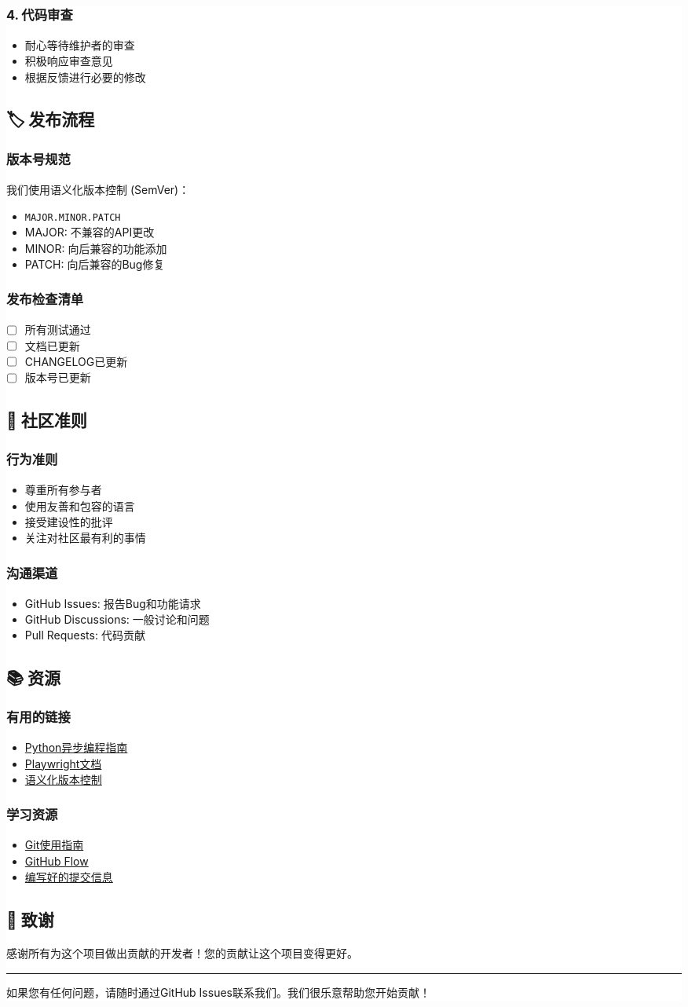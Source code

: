 ```markdown
```

### 4. 代码审查

- 耐心等待维护者的审查
- 积极响应审查意见
- 根据反馈进行必要的修改

## 🏷️ 发布流程

### 版本号规范

我们使用语义化版本控制 (SemVer)：

- `MAJOR.MINOR.PATCH`
- MAJOR: 不兼容的API更改
- MINOR: 向后兼容的功能添加
- PATCH: 向后兼容的Bug修复

### 发布检查清单

- [ ] 所有测试通过
- [ ] 文档已更新
- [ ] CHANGELOG已更新
- [ ] 版本号已更新

## 🤝 社区准则

### 行为准则

- 尊重所有参与者
- 使用友善和包容的语言
- 接受建设性的批评
- 关注对社区最有利的事情

### 沟通渠道

- GitHub Issues: 报告Bug和功能请求
- GitHub Discussions: 一般讨论和问题
- Pull Requests: 代码贡献

## 📚 资源

### 有用的链接

- [Python异步编程指南](https://docs.python.org/3/library/asyncio.html)
- [Playwright文档](https://playwright.dev/python/)
- [语义化版本控制](https://semver.org/lang/zh-CN/)

### 学习资源

- [Git使用指南](https://git-scm.com/book/zh/v2)
- [GitHub Flow](https://guides.github.com/introduction/flow/)
- [编写好的提交信息](https://chris.beams.io/posts/git-commit/)

## 🙏 致谢

感谢所有为这个项目做出贡献的开发者！您的贡献让这个项目变得更好。

---

如果您有任何问题，请随时通过GitHub Issues联系我们。我们很乐意帮助您开始贡献！
